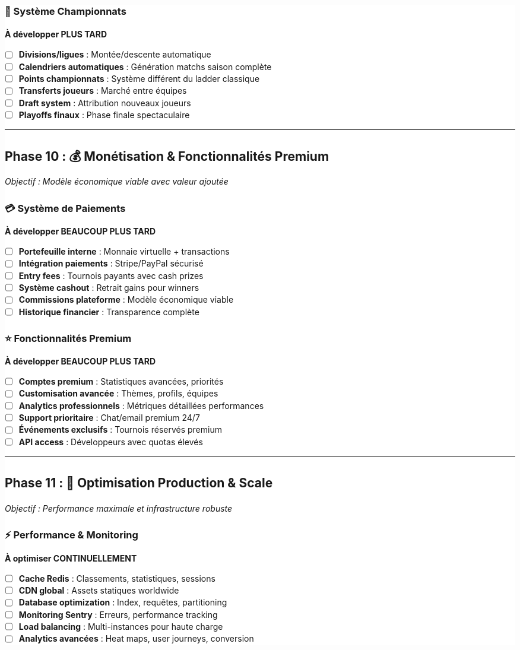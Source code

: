 ### 🏅 Système Championnats

**À développer PLUS TARD**

- [ ] **Divisions/ligues** : Montée/descente automatique
- [ ] **Calendriers automatiques** : Génération matchs saison complète  
- [ ] **Points championnats** : Système différent du ladder classique
- [ ] **Transferts joueurs** : Marché entre équipes
- [ ] **Draft system** : Attribution nouveaux joueurs
- [ ] **Playoffs finaux** : Phase finale spectaculaire

-----

## Phase 10 : 💰 Monétisation & Fonctionnalités Premium

*Objectif : Modèle économique viable avec valeur ajoutée*

### 💳 Système de Paiements

**À développer BEAUCOUP PLUS TARD**

- [ ] **Portefeuille interne** : Monnaie virtuelle + transactions
- [ ] **Intégration paiements** : Stripe/PayPal sécurisé
- [ ] **Entry fees** : Tournois payants avec cash prizes
- [ ] **Système cashout** : Retrait gains pour winners
- [ ] **Commissions plateforme** : Modèle économique viable
- [ ] **Historique financier** : Transparence complète

### ⭐ Fonctionnalités Premium

**À développer BEAUCOUP PLUS TARD**

- [ ] **Comptes premium** : Statistiques avancées, priorités
- [ ] **Customisation avancée** : Thèmes, profils, équipes
- [ ] **Analytics professionnels** : Métriques détaillées performances
- [ ] **Support prioritaire** : Chat/email premium 24/7
- [ ] **Événements exclusifs** : Tournois réservés premium
- [ ] **API access** : Développeurs avec quotas élevés

-----

## Phase 11 : 🚀 Optimisation Production & Scale

*Objectif : Performance maximale et infrastructure robuste*

### ⚡ Performance & Monitoring

**À optimiser CONTINUELLEMENT**

- [ ] **Cache Redis** : Classements, statistiques, sessions
- [ ] **CDN global** : Assets statiques worldwide
- [ ] **Database optimization** : Index, requêtes, partitioning
- [ ] **Monitoring Sentry** : Erreurs, performance tracking
- [ ] **Load balancing** : Multi-instances pour haute charge
- [ ] **Analytics avancées** : Heat maps, user journeys, conversion
